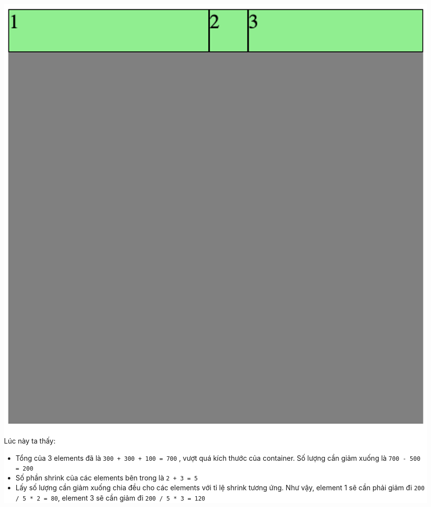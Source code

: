![Untitled](./images-syllabus/flex-shrink.png)

Lúc này ta thấy:

- Tổng của 3 elements đã là `300 + 300 + 100 = 700` , vượt quá kích thước của container. Số lượng cần giảm xuống là  `700 - 500 = 200`
- Số phần shrink của các elements bên trong là `2 + 3 = 5`
- Lấy số lượng cần giảm xuống chia đều cho các elements với tỉ lệ shrink tương ứng. Như vậy, element 1 sẽ cần phải giảm đi `200 / 5 * 2 = 80`, element 3 sẽ cần giảm đi `200 / 5 * 3 = 120`
